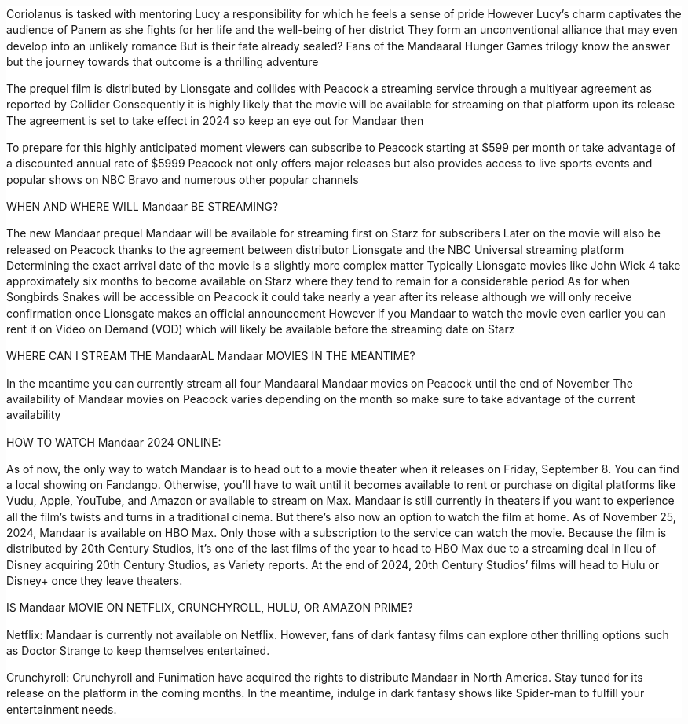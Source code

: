Coriolanus is tasked with mentoring Lucy a responsibility for which he feels a sense of pride However Lucy’s charm captivates the audience of Panem as she fights for her life and the well-being of her district They form an unconventional alliance that may even develop into an unlikely romance But is their fate already sealed? Fans of the Mandaaral Hunger Games trilogy know the answer but the journey towards that outcome is a thrilling adventure

The prequel film is distributed by Lionsgate and collides with Peacock a streaming service through a multiyear agreement as reported by Collider Consequently it is highly likely that the movie will be available for streaming on that platform upon its release The agreement is set to take effect in 2024 so keep an eye out for Mandaar then

To prepare for this highly anticipated moment viewers can subscribe to Peacock starting at $599 per month or take advantage of a discounted annual rate of $5999 Peacock not only offers major releases but also provides access to live sports events and popular shows on NBC Bravo and numerous other popular channels

WHEN AND WHERE WILL Mandaar BE STREAMING?

The new Mandaar prequel Mandaar will be available for streaming first on Starz for subscribers Later on the movie will also be released on Peacock thanks to the agreement between distributor Lionsgate and the NBC Universal streaming platform Determining the exact arrival date of the movie is a slightly more complex matter Typically Lionsgate movies like John Wick 4 take approximately six months to become available on Starz where they tend to remain for a considerable period As for when Songbirds Snakes will be accessible on Peacock it could take nearly a year after its release although we will only receive confirmation once Lionsgate makes an official announcement However if you Mandaar to watch the movie even earlier you can rent it on Video on Demand (VOD) which will likely be available before the streaming date on Starz

WHERE CAN I STREAM THE MandaarAL Mandaar MOVIES IN THE MEANTIME?

In the meantime you can currently stream all four Mandaaral Mandaar movies on Peacock until the end of November The availability of Mandaar movies on Peacock varies depending on the month so make sure to take advantage of the current availability

HOW TO WATCH Mandaar 2024 ONLINE:

As of now, the only way to watch Mandaar is to head out to a movie theater when it releases on Friday, September 8. You can find a local showing on Fandango. Otherwise, you’ll have to wait until it becomes available to rent or purchase on digital platforms like Vudu, Apple, YouTube, and Amazon or available to stream on Max. Mandaar is still currently in theaters if you want to experience all the film’s twists and turns in a traditional cinema. But there’s also now an option to watch the film at home. As of November 25, 2024, Mandaar is available on HBO Max. Only those with a subscription to the service can watch the movie. Because the film is distributed by 20th Century Studios, it’s one of the last films of the year to head to HBO Max due to a streaming deal in lieu of Disney acquiring 20th Century Studios, as Variety reports. At the end of 2024, 20th Century Studios’ films will head to Hulu or Disney+ once they leave theaters.

IS Mandaar MOVIE ON NETFLIX, CRUNCHYROLL, HULU, OR AMAZON PRIME?

Netflix: Mandaar is currently not available on Netflix. However, fans of dark fantasy films can explore other thrilling options such as Doctor Strange to keep themselves entertained.

Crunchyroll: Crunchyroll and Funimation have acquired the rights to distribute Mandaar in North America. Stay tuned for its release on the platform in the coming months. In the meantime, indulge in dark fantasy shows like Spider-man to fulfill your entertainment needs.
